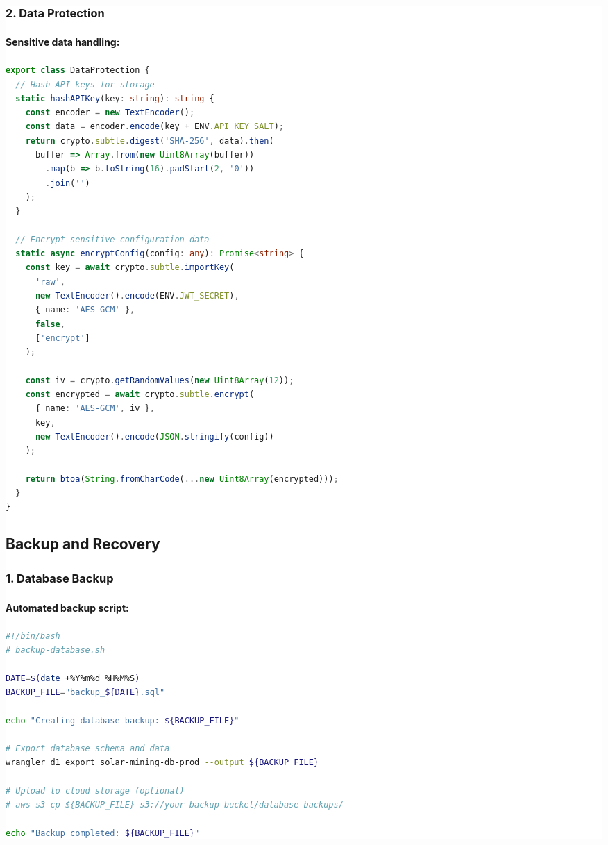 ### 2. Data Protection

#### Sensitive data handling:
```typescript
export class DataProtection {
  // Hash API keys for storage
  static hashAPIKey(key: string): string {
    const encoder = new TextEncoder();
    const data = encoder.encode(key + ENV.API_KEY_SALT);
    return crypto.subtle.digest('SHA-256', data).then(
      buffer => Array.from(new Uint8Array(buffer))
        .map(b => b.toString(16).padStart(2, '0'))
        .join('')
    );
  }
  
  // Encrypt sensitive configuration data
  static async encryptConfig(config: any): Promise<string> {
    const key = await crypto.subtle.importKey(
      'raw',
      new TextEncoder().encode(ENV.JWT_SECRET),
      { name: 'AES-GCM' },
      false,
      ['encrypt']
    );
    
    const iv = crypto.getRandomValues(new Uint8Array(12));
    const encrypted = await crypto.subtle.encrypt(
      { name: 'AES-GCM', iv },
      key,
      new TextEncoder().encode(JSON.stringify(config))
    );
    
    return btoa(String.fromCharCode(...new Uint8Array(encrypted)));
  }
}
```

## Backup and Recovery

### 1. Database Backup

#### Automated backup script:
```bash
#!/bin/bash
# backup-database.sh

DATE=$(date +%Y%m%d_%H%M%S)
BACKUP_FILE="backup_${DATE}.sql"

echo "Creating database backup: ${BACKUP_FILE}"

# Export database schema and data
wrangler d1 export solar-mining-db-prod --output ${BACKUP_FILE}

# Upload to cloud storage (optional)
# aws s3 cp ${BACKUP_FILE} s3://your-backup-bucket/database-backups/

echo "Backup completed: ${BACKUP_FILE}"
```
